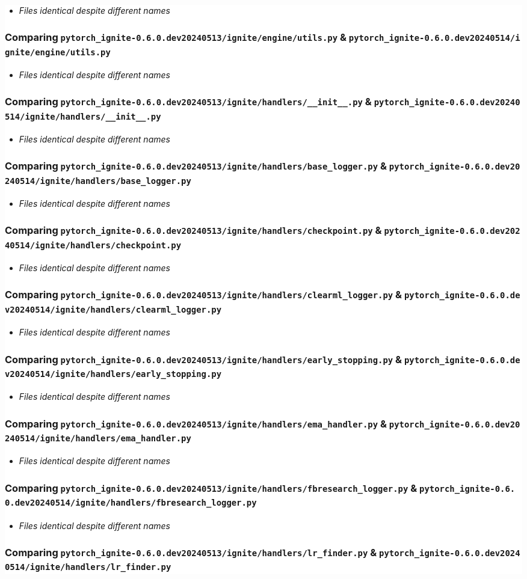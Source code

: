  * *Files identical despite different names*

### Comparing `pytorch_ignite-0.6.0.dev20240513/ignite/engine/utils.py` & `pytorch_ignite-0.6.0.dev20240514/ignite/engine/utils.py`

 * *Files identical despite different names*

### Comparing `pytorch_ignite-0.6.0.dev20240513/ignite/handlers/__init__.py` & `pytorch_ignite-0.6.0.dev20240514/ignite/handlers/__init__.py`

 * *Files identical despite different names*

### Comparing `pytorch_ignite-0.6.0.dev20240513/ignite/handlers/base_logger.py` & `pytorch_ignite-0.6.0.dev20240514/ignite/handlers/base_logger.py`

 * *Files identical despite different names*

### Comparing `pytorch_ignite-0.6.0.dev20240513/ignite/handlers/checkpoint.py` & `pytorch_ignite-0.6.0.dev20240514/ignite/handlers/checkpoint.py`

 * *Files identical despite different names*

### Comparing `pytorch_ignite-0.6.0.dev20240513/ignite/handlers/clearml_logger.py` & `pytorch_ignite-0.6.0.dev20240514/ignite/handlers/clearml_logger.py`

 * *Files identical despite different names*

### Comparing `pytorch_ignite-0.6.0.dev20240513/ignite/handlers/early_stopping.py` & `pytorch_ignite-0.6.0.dev20240514/ignite/handlers/early_stopping.py`

 * *Files identical despite different names*

### Comparing `pytorch_ignite-0.6.0.dev20240513/ignite/handlers/ema_handler.py` & `pytorch_ignite-0.6.0.dev20240514/ignite/handlers/ema_handler.py`

 * *Files identical despite different names*

### Comparing `pytorch_ignite-0.6.0.dev20240513/ignite/handlers/fbresearch_logger.py` & `pytorch_ignite-0.6.0.dev20240514/ignite/handlers/fbresearch_logger.py`

 * *Files identical despite different names*

### Comparing `pytorch_ignite-0.6.0.dev20240513/ignite/handlers/lr_finder.py` & `pytorch_ignite-0.6.0.dev20240514/ignite/handlers/lr_finder.py`
